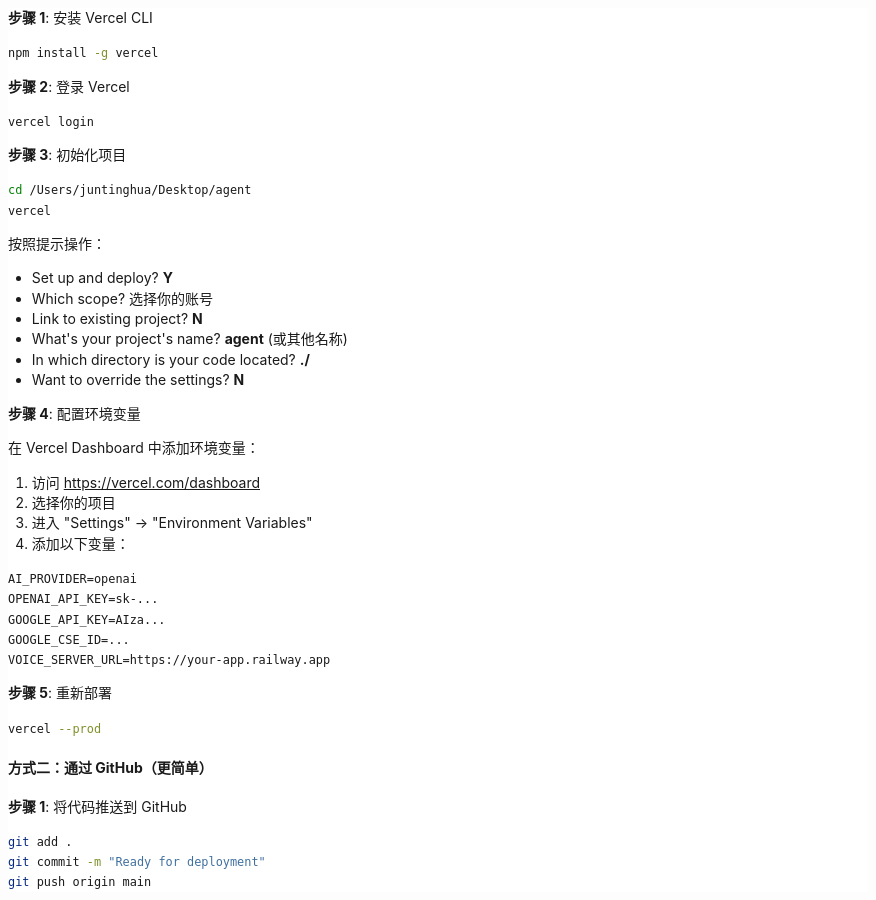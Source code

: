 **步骤 1**: 安装 Vercel CLI

```bash
npm install -g vercel
```

**步骤 2**: 登录 Vercel

```bash
vercel login
```

**步骤 3**: 初始化项目

```bash
cd /Users/juntinghua/Desktop/agent
vercel
```

按照提示操作：
- Set up and deploy? **Y**
- Which scope? 选择你的账号
- Link to existing project? **N**
- What's your project's name? **agent** (或其他名称)
- In which directory is your code located? **./**
- Want to override the settings? **N**

**步骤 4**: 配置环境变量

在 Vercel Dashboard 中添加环境变量：

1. 访问 https://vercel.com/dashboard
2. 选择你的项目
3. 进入 "Settings" → "Environment Variables"
4. 添加以下变量：

```
AI_PROVIDER=openai
OPENAI_API_KEY=sk-...
GOOGLE_API_KEY=AIza...
GOOGLE_CSE_ID=...
VOICE_SERVER_URL=https://your-app.railway.app
```

**步骤 5**: 重新部署

```bash
vercel --prod
```

#### 方式二：通过 GitHub（更简单）

**步骤 1**: 将代码推送到 GitHub

```bash
git add .
git commit -m "Ready for deployment"
git push origin main
```
